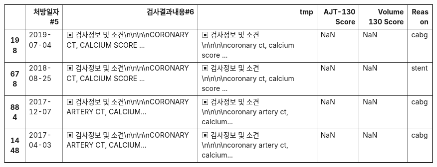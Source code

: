 <div>
<style scoped>
    .dataframe tbody tr th:only-of-type {
        vertical-align: middle;
    }

    .dataframe tbody tr th {
        vertical-align: top;
    }

    .dataframe thead th {
        text-align: right;
    }
</style>
<table border="1" class="dataframe">
  <thead>
    <tr style="text-align: right;">
      <th></th>
      <th>처방일자#5</th>
      <th>검사결과내용#6</th>
      <th>tmp</th>
      <th>AJT-130 Score</th>
      <th>Volume 130 Score</th>
      <th>Reason</th>
    </tr>
  </thead>
  <tbody>
    <tr>
      <th>198</th>
      <td>2019-07-04</td>
      <td>▣ 검사정보 및 소견\n\n\n\nCORONARY CT, CALCIUM SCORE ...</td>
      <td>▣ 검사정보 및 소견\n\n\n\ncoronary ct, calcium score ...</td>
      <td>NaN</td>
      <td>NaN</td>
      <td>cabg</td>
    </tr>
    <tr>
      <th>678</th>
      <td>2018-08-25</td>
      <td>▣ 검사정보 및 소견\n\n\n\nCORONARY CT, CALCIUM SCORE ...</td>
      <td>▣ 검사정보 및 소견\n\n\n\ncoronary ct, calcium score ...</td>
      <td>NaN</td>
      <td>NaN</td>
      <td>stent</td>
    </tr>
    <tr>
      <th>884</th>
      <td>2017-12-07</td>
      <td>▣ 검사정보 및 소견\n\n\n\nCORONARY ARTERY CT, CALCIUM...</td>
      <td>▣ 검사정보 및 소견\n\n\n\ncoronary artery ct, calcium...</td>
      <td>NaN</td>
      <td>NaN</td>
      <td>cabg</td>
    </tr>
    <tr>
      <th>1448</th>
      <td>2017-04-03</td>
      <td>▣ 검사정보 및 소견\n\n\n\nCORONARY ARTERY CT, CALCIUM...</td>
      <td>▣ 검사정보 및 소견\n\n\n\ncoronary artery ct, calcium...</td>
      <td>NaN</td>
      <td>NaN</td>
      <td>cabg</td>
    </tr>
    <tr>